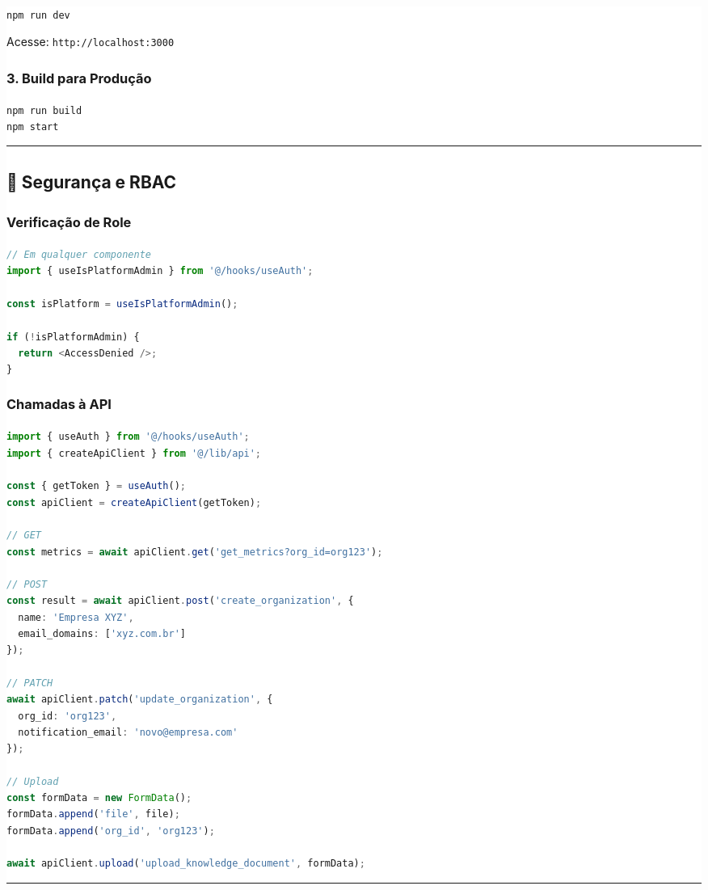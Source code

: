 ```bash
npm run dev
```

Acesse: `http://localhost:3000`

### 3. Build para Produção

```bash
npm run build
npm start
```

---

## 🔐 Segurança e RBAC

### Verificação de Role

```typescript
// Em qualquer componente
import { useIsPlatformAdmin } from '@/hooks/useAuth';

const isPlatform = useIsPlatformAdmin();

if (!isPlatformAdmin) {
  return <AccessDenied />;
}
```

### Chamadas à API

```typescript
import { useAuth } from '@/hooks/useAuth';
import { createApiClient } from '@/lib/api';

const { getToken } = useAuth();
const apiClient = createApiClient(getToken);

// GET
const metrics = await apiClient.get('get_metrics?org_id=org123');

// POST
const result = await apiClient.post('create_organization', {
  name: 'Empresa XYZ',
  email_domains: ['xyz.com.br']
});

// PATCH
await apiClient.patch('update_organization', {
  org_id: 'org123',
  notification_email: 'novo@empresa.com'
});

// Upload
const formData = new FormData();
formData.append('file', file);
formData.append('org_id', 'org123');

await apiClient.upload('upload_knowledge_document', formData);
```

---